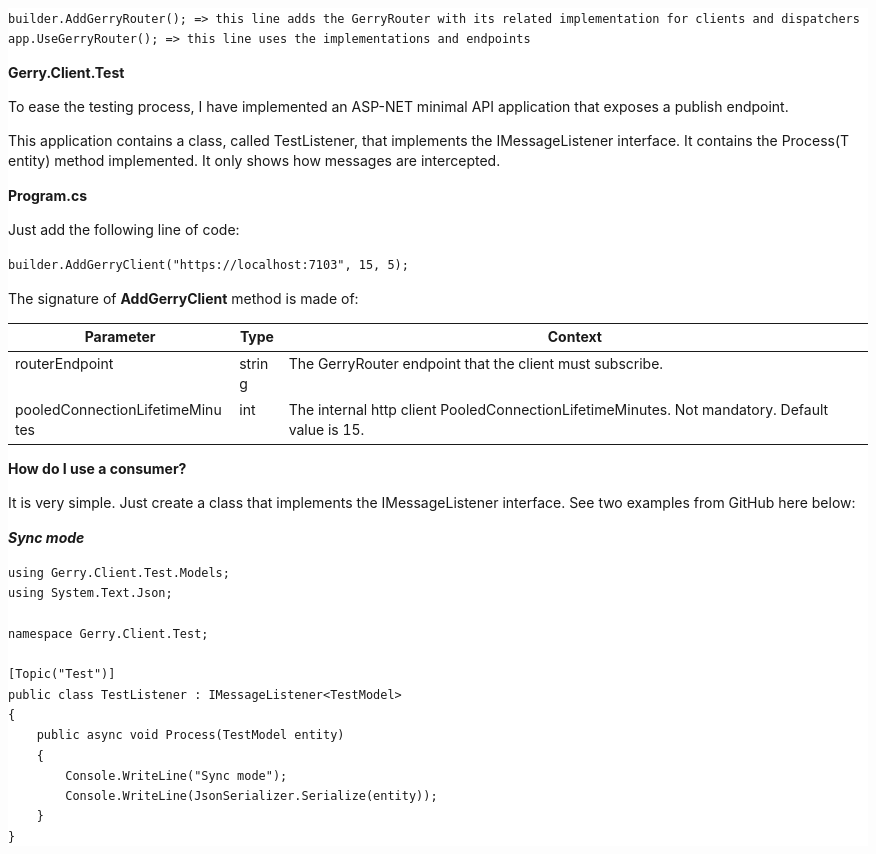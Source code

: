 ```
builder.AddGerryRouter(); => this line adds the GerryRouter with its related implementation for clients and dispatchers
app.UseGerryRouter(); => this line uses the implementations and endpoints
```

**Gerry.Client.Test**

To ease the testing process, I have implemented an ASP-NET minimal API application that exposes a publish endpoint.

This application contains a class, called TestListener, that implements the IMessageListener<T> interface. It contains the Process(T entity) method implemented. It only shows how messages are intercepted.

**Program.cs**

Just add the following line of code:
```
builder.AddGerryClient("https://localhost:7103", 15, 5);
```

The signature of **AddGerryClient** method is made of:

Parameter | Type | Context                                                                                                                                                                                                                                            |
--- | --- |----------------------------------------------------------------------------------------------------------------------------------------------------------------------------------------------------------------------------------------------------|
routerEndpoint | string | The GerryRouter endpoint that the client must subscribe.                                                                                                                                                                                           |
pooledConnectionLifetimeMinutes | int | The internal http client PooledConnectionLifetimeMinutes. Not mandatory. Default value is 15.                                                                                                                                                      |

**How do I use a consumer?**

It is very simple. Just create a class that implements the IMessageListener<T> interface.
See two examples from GitHub here below:

***Sync mode***
```
using Gerry.Client.Test.Models;
using System.Text.Json;

namespace Gerry.Client.Test;

[Topic("Test")]
public class TestListener : IMessageListener<TestModel>
{
	public async void Process(TestModel entity)
	{
		Console.WriteLine("Sync mode");
		Console.WriteLine(JsonSerializer.Serialize(entity));
	}
}
```
